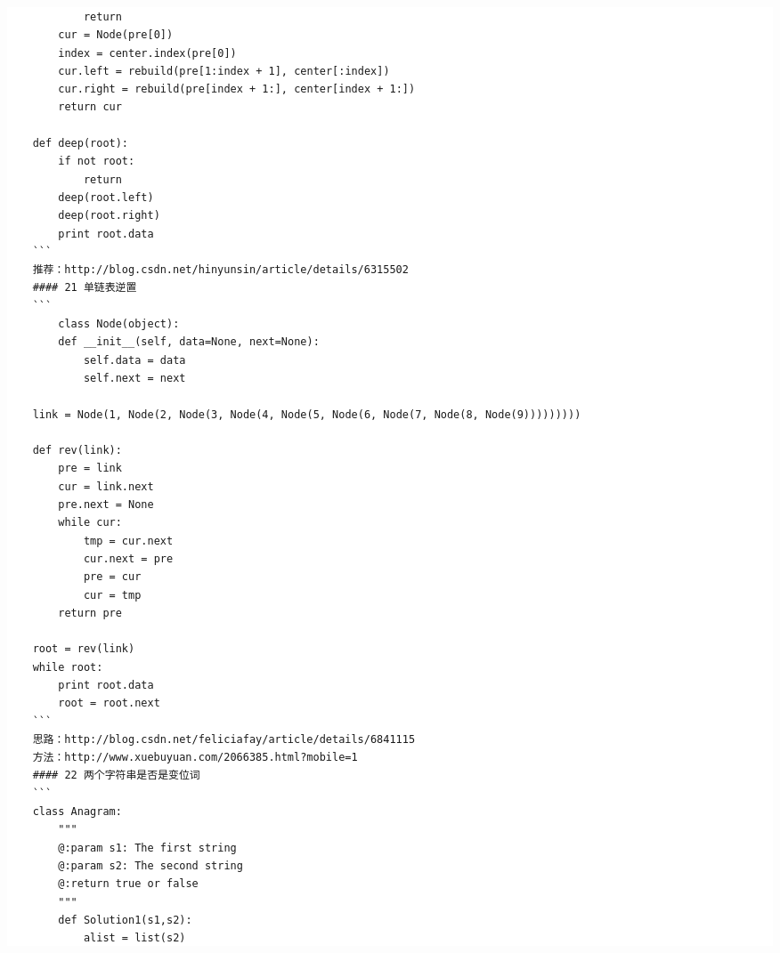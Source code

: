                 return
            cur = Node(pre[0])
            index = center.index(pre[0])
            cur.left = rebuild(pre[1:index + 1], center[:index])
            cur.right = rebuild(pre[index + 1:], center[index + 1:])
            return cur

        def deep(root):
            if not root:
                return
            deep(root.left)
            deep(root.right)
            print root.data
        ```
        推荐：http://blog.csdn.net/hinyunsin/article/details/6315502
        #### 21 单链表逆置
        ```
        	class Node(object):
            def __init__(self, data=None, next=None):
                self.data = data
                self.next = next

        link = Node(1, Node(2, Node(3, Node(4, Node(5, Node(6, Node(7, Node(8, Node(9)))))))))

        def rev(link):
            pre = link
            cur = link.next
            pre.next = None
            while cur:
                tmp = cur.next
                cur.next = pre
                pre = cur
                cur = tmp
            return pre

        root = rev(link)
        while root:
            print root.data
            root = root.next
        ```
        思路：http://blog.csdn.net/feliciafay/article/details/6841115
        方法：http://www.xuebuyuan.com/2066385.html?mobile=1
        #### 22 两个字符串是否是变位词
        ```
        class Anagram:
            """
            @:param s1: The first string
            @:param s2: The second string
            @:return true or false
            """
            def Solution1(s1,s2):
                alist = list(s2)
